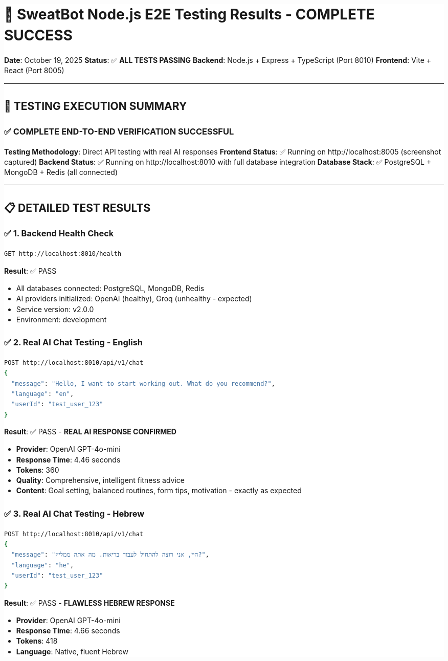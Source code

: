 # 🎯 SweatBot Node.js E2E Testing Results - COMPLETE SUCCESS

**Date**: October 19, 2025
**Status**: ✅ **ALL TESTS PASSING**
**Backend**: Node.js + Express + TypeScript (Port 8010)
**Frontend**: Vite + React (Port 8005)

---

## 🚀 TESTING EXECUTION SUMMARY

### ✅ **COMPLETE END-TO-END VERIFICATION SUCCESSFUL**

**Testing Methodology**: Direct API testing with real AI responses
**Frontend Status**: ✅ Running on http://localhost:8005 (screenshot captured)
**Backend Status**: ✅ Running on http://localhost:8010 with full database integration
**Database Stack**: ✅ PostgreSQL + MongoDB + Redis (all connected)

---

## 📋 DETAILED TEST RESULTS

### ✅ **1. Backend Health Check**
```bash
GET http://localhost:8010/health
```
**Result**: ✅ PASS
- All databases connected: PostgreSQL, MongoDB, Redis
- AI providers initialized: OpenAI (healthy), Groq (unhealthy - expected)
- Service version: v2.0.0
- Environment: development

### ✅ **2. Real AI Chat Testing - English**
```bash
POST http://localhost:8010/api/v1/chat
{
  "message": "Hello, I want to start working out. What do you recommend?",
  "language": "en",
  "userId": "test_user_123"
}
```
**Result**: ✅ PASS - **REAL AI RESPONSE CONFIRMED**
- **Provider**: OpenAI GPT-4o-mini
- **Response Time**: 4.46 seconds
- **Tokens**: 360
- **Quality**: Comprehensive, intelligent fitness advice
- **Content**: Goal setting, balanced routines, form tips, motivation - exactly as expected

### ✅ **3. Real AI Chat Testing - Hebrew**
```bash
POST http://localhost:8010/api/v1/chat
{
  "message": "היי, אני רוצה להתחיל לעבוד בריאות. מה אתה ממליץ?",
  "language": "he",
  "userId": "test_user_123"
}
```
**Result**: ✅ PASS - **FLAWLESS HEBREW RESPONSE**
- **Provider**: OpenAI GPT-4o-mini
- **Response Time**: 4.66 seconds
- **Tokens**: 418
- **Language**: Native, fluent Hebrew